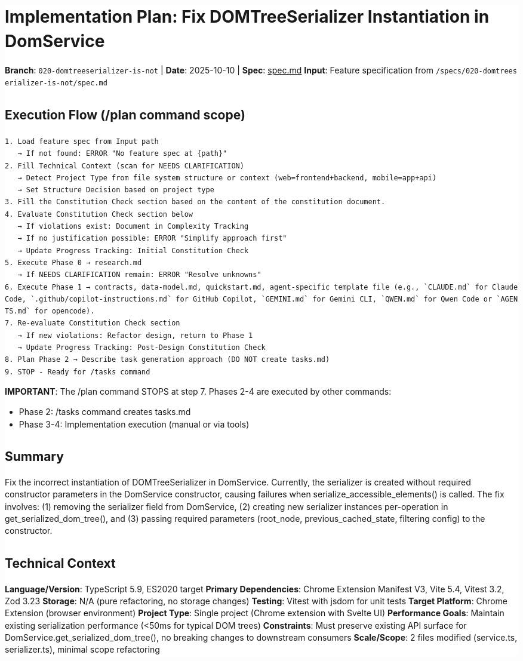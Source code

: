 
# Implementation Plan: Fix DOMTreeSerializer Instantiation in DomService

**Branch**: `020-domtreeserializer-is-not` | **Date**: 2025-10-10 | **Spec**: [spec.md](./spec.md)
**Input**: Feature specification from `/specs/020-domtreeserializer-is-not/spec.md`

## Execution Flow (/plan command scope)
```
1. Load feature spec from Input path
   → If not found: ERROR "No feature spec at {path}"
2. Fill Technical Context (scan for NEEDS CLARIFICATION)
   → Detect Project Type from file system structure or context (web=frontend+backend, mobile=app+api)
   → Set Structure Decision based on project type
3. Fill the Constitution Check section based on the content of the constitution document.
4. Evaluate Constitution Check section below
   → If violations exist: Document in Complexity Tracking
   → If no justification possible: ERROR "Simplify approach first"
   → Update Progress Tracking: Initial Constitution Check
5. Execute Phase 0 → research.md
   → If NEEDS CLARIFICATION remain: ERROR "Resolve unknowns"
6. Execute Phase 1 → contracts, data-model.md, quickstart.md, agent-specific template file (e.g., `CLAUDE.md` for Claude Code, `.github/copilot-instructions.md` for GitHub Copilot, `GEMINI.md` for Gemini CLI, `QWEN.md` for Qwen Code or `AGENTS.md` for opencode).
7. Re-evaluate Constitution Check section
   → If new violations: Refactor design, return to Phase 1
   → Update Progress Tracking: Post-Design Constitution Check
8. Plan Phase 2 → Describe task generation approach (DO NOT create tasks.md)
9. STOP - Ready for /tasks command
```

**IMPORTANT**: The /plan command STOPS at step 7. Phases 2-4 are executed by other commands:
- Phase 2: /tasks command creates tasks.md
- Phase 3-4: Implementation execution (manual or via tools)

## Summary
Fix the incorrect instantiation of DOMTreeSerializer in DomService. Currently, the serializer is created without required constructor parameters in the DomService constructor, causing failures when serialize_accessible_elements() is called. The fix involves: (1) removing the serializer field from DomService, (2) creating new serializer instances per-operation in get_serialized_dom_tree(), and (3) passing required parameters (root_node, previous_cached_state, filtering config) to the constructor.

## Technical Context
**Language/Version**: TypeScript 5.9, ES2020 target
**Primary Dependencies**: Chrome Extension Manifest V3, Vite 5.4, Vitest 3.2, Zod 3.23
**Storage**: N/A (pure refactoring, no storage changes)
**Testing**: Vitest with jsdom for unit tests
**Target Platform**: Chrome Extension (browser environment)
**Project Type**: Single project (Chrome extension with Svelte UI)
**Performance Goals**: Maintain existing serialization performance (<50ms for typical DOM trees)
**Constraints**: Must preserve existing API surface for DomService.get_serialized_dom_tree(), no breaking changes to downstream consumers
**Scale/Scope**: 2 files modified (service.ts, serializer.ts), minimal scope refactoring
